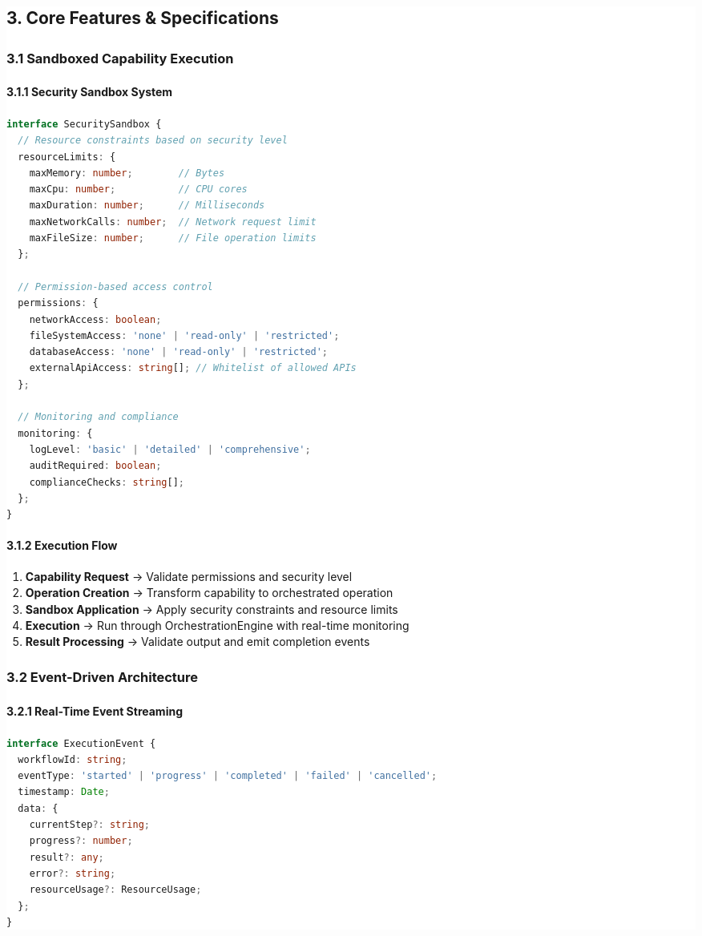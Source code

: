 ## 3. Core Features & Specifications

### 3.1 Sandboxed Capability Execution

#### 3.1.1 Security Sandbox System
```typescript
interface SecuritySandbox {
  // Resource constraints based on security level
  resourceLimits: {
    maxMemory: number;        // Bytes
    maxCpu: number;           // CPU cores
    maxDuration: number;      // Milliseconds
    maxNetworkCalls: number;  // Network request limit
    maxFileSize: number;      // File operation limits
  };
  
  // Permission-based access control
  permissions: {
    networkAccess: boolean;
    fileSystemAccess: 'none' | 'read-only' | 'restricted';
    databaseAccess: 'none' | 'read-only' | 'restricted';
    externalApiAccess: string[]; // Whitelist of allowed APIs
  };
  
  // Monitoring and compliance
  monitoring: {
    logLevel: 'basic' | 'detailed' | 'comprehensive';
    auditRequired: boolean;
    complianceChecks: string[];
  };
}
```

#### 3.1.2 Execution Flow
1. **Capability Request** → Validate permissions and security level
2. **Operation Creation** → Transform capability to orchestrated operation
3. **Sandbox Application** → Apply security constraints and resource limits
4. **Execution** → Run through OrchestrationEngine with real-time monitoring
5. **Result Processing** → Validate output and emit completion events

### 3.2 Event-Driven Architecture

#### 3.2.1 Real-Time Event Streaming
```typescript
interface ExecutionEvent {
  workflowId: string;
  eventType: 'started' | 'progress' | 'completed' | 'failed' | 'cancelled';
  timestamp: Date;
  data: {
    currentStep?: string;
    progress?: number;
    result?: any;
    error?: string;
    resourceUsage?: ResourceUsage;
  };
}
```
